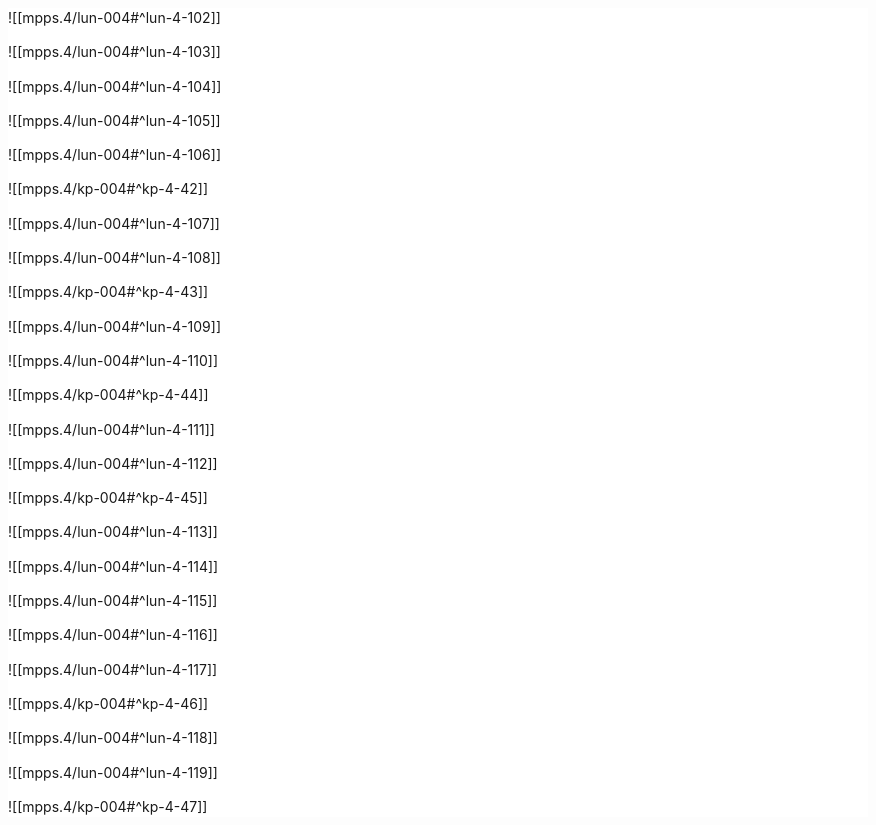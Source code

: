 ![[mpps.4/lun-004#^lun-4-102]]

![[mpps.4/lun-004#^lun-4-103]]

![[mpps.4/lun-004#^lun-4-104]]

![[mpps.4/lun-004#^lun-4-105]]

![[mpps.4/lun-004#^lun-4-106]]

![[mpps.4/kp-004#^kp-4-42]]

![[mpps.4/lun-004#^lun-4-107]]

![[mpps.4/lun-004#^lun-4-108]]

![[mpps.4/kp-004#^kp-4-43]]

![[mpps.4/lun-004#^lun-4-109]]

![[mpps.4/lun-004#^lun-4-110]]

![[mpps.4/kp-004#^kp-4-44]]

![[mpps.4/lun-004#^lun-4-111]]

![[mpps.4/lun-004#^lun-4-112]]

![[mpps.4/kp-004#^kp-4-45]]

![[mpps.4/lun-004#^lun-4-113]]

![[mpps.4/lun-004#^lun-4-114]]

![[mpps.4/lun-004#^lun-4-115]]

![[mpps.4/lun-004#^lun-4-116]]

![[mpps.4/lun-004#^lun-4-117]]

![[mpps.4/kp-004#^kp-4-46]]

![[mpps.4/lun-004#^lun-4-118]]

![[mpps.4/lun-004#^lun-4-119]]

![[mpps.4/kp-004#^kp-4-47]]
